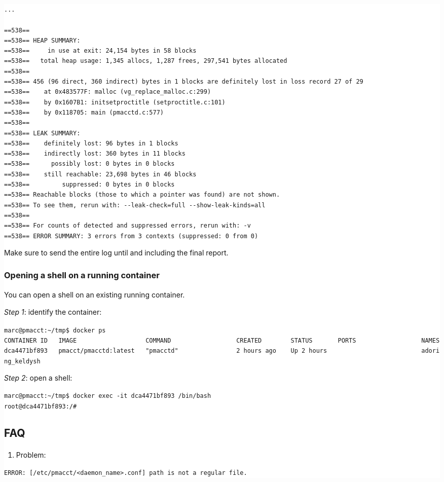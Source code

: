 ```
...

==538==
==538== HEAP SUMMARY:
==538==     in use at exit: 24,154 bytes in 58 blocks
==538==   total heap usage: 1,345 allocs, 1,287 frees, 297,541 bytes allocated
==538==
==538== 456 (96 direct, 360 indirect) bytes in 1 blocks are definitely lost in loss record 27 of 29
==538==    at 0x483577F: malloc (vg_replace_malloc.c:299)
==538==    by 0x1607B1: initsetproctitle (setproctitle.c:101)
==538==    by 0x118705: main (pmacctd.c:577)
==538==
==538== LEAK SUMMARY:
==538==    definitely lost: 96 bytes in 1 blocks
==538==    indirectly lost: 360 bytes in 11 blocks
==538==      possibly lost: 0 bytes in 0 blocks
==538==    still reachable: 23,698 bytes in 46 blocks
==538==         suppressed: 0 bytes in 0 blocks
==538== Reachable blocks (those to which a pointer was found) are not shown.
==538== To see them, rerun with: --leak-check=full --show-leak-kinds=all
==538==
==538== For counts of detected and suppressed errors, rerun with: -v
==538== ERROR SUMMARY: 3 errors from 3 contexts (suppressed: 0 from 0)
```

Make sure to send the entire log until and including the final report.

### Opening a shell on a running container

You can open a shell on an existing running container.

_Step 1_: identify the container:

```
marc@pmacct:~/tmp$ docker ps
CONTAINER ID   IMAGE                   COMMAND                  CREATED        STATUS       PORTS                  NAMES
dca4471bf893   pmacct/pmacctd:latest   "pmacctd"                2 hours ago    Up 2 hours                          adoring_keldysh
```

_Step 2_: open a shell:

```
marc@pmacct:~/tmp$ docker exec -it dca4471bf893 /bin/bash
root@dca4471bf893:/#
```

## FAQ

1. Problem:

```
ERROR: [/etc/pmacct/<daemon_name>.conf] path is not a regular file.
```
